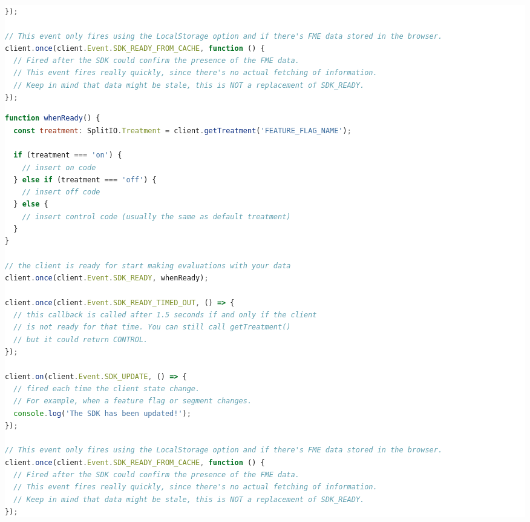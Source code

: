 ```javascript
});

// This event only fires using the LocalStorage option and if there's FME data stored in the browser.
client.once(client.Event.SDK_READY_FROM_CACHE, function () {
  // Fired after the SDK could confirm the presence of the FME data.
  // This event fires really quickly, since there's no actual fetching of information.
  // Keep in mind that data might be stale, this is NOT a replacement of SDK_READY.
});
```

</TabItem>
<TabItem value="TypeScript">

```javascript
function whenReady() {
  const treatment: SplitIO.Treatment = client.getTreatment('FEATURE_FLAG_NAME');
 
  if (treatment === 'on') {
    // insert on code
  } else if (treatment === 'off') {
    // insert off code
  } else {
    // insert control code (usually the same as default treatment)
  }
}
 
// the client is ready for start making evaluations with your data
client.once(client.Event.SDK_READY, whenReady);
 
client.once(client.Event.SDK_READY_TIMED_OUT, () => {
  // this callback is called after 1.5 seconds if and only if the client
  // is not ready for that time. You can still call getTreatment() 
  // but it could return CONTROL.
});
 
client.on(client.Event.SDK_UPDATE, () => {
  // fired each time the client state change. 
  // For example, when a feature flag or segment changes.
  console.log('The SDK has been updated!');
});

// This event only fires using the LocalStorage option and if there's FME data stored in the browser.
client.once(client.Event.SDK_READY_FROM_CACHE, function () {
  // Fired after the SDK could confirm the presence of the FME data.
  // This event fires really quickly, since there's no actual fetching of information.
  // Keep in mind that data might be stale, this is NOT a replacement of SDK_READY.
});
```

</TabItem>
</Tabs>
